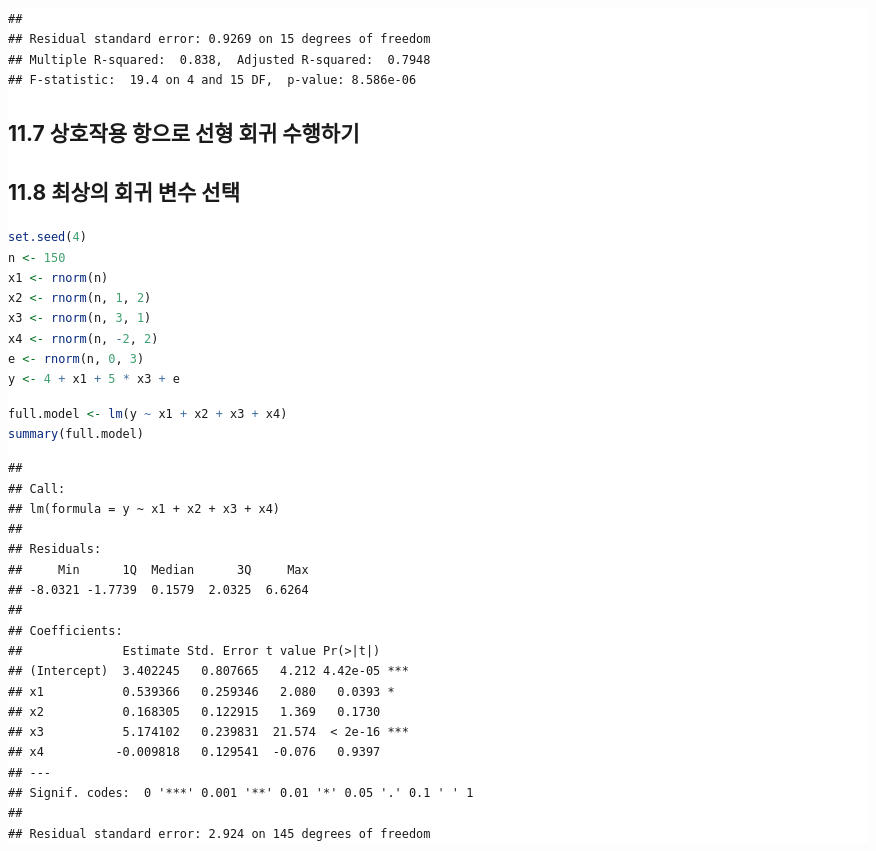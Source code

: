     ## 
    ## Residual standard error: 0.9269 on 15 degrees of freedom
    ## Multiple R-squared:  0.838,  Adjusted R-squared:  0.7948 
    ## F-statistic:  19.4 on 4 and 15 DF,  p-value: 8.586e-06

## 11.7 상호작용 항으로 선형 회귀 수행하기

## 11.8 최상의 회귀 변수 선택

``` r
set.seed(4)
n <- 150
x1 <- rnorm(n)
x2 <- rnorm(n, 1, 2)
x3 <- rnorm(n, 3, 1)
x4 <- rnorm(n, -2, 2)
e <- rnorm(n, 0, 3)
y <- 4 + x1 + 5 * x3 + e
```

``` r
full.model <- lm(y ~ x1 + x2 + x3 + x4)
summary(full.model)
```

    ## 
    ## Call:
    ## lm(formula = y ~ x1 + x2 + x3 + x4)
    ## 
    ## Residuals:
    ##     Min      1Q  Median      3Q     Max 
    ## -8.0321 -1.7739  0.1579  2.0325  6.6264 
    ## 
    ## Coefficients:
    ##              Estimate Std. Error t value Pr(>|t|)    
    ## (Intercept)  3.402245   0.807665   4.212 4.42e-05 ***
    ## x1           0.539366   0.259346   2.080   0.0393 *  
    ## x2           0.168305   0.122915   1.369   0.1730    
    ## x3           5.174102   0.239831  21.574  < 2e-16 ***
    ## x4          -0.009818   0.129541  -0.076   0.9397    
    ## ---
    ## Signif. codes:  0 '***' 0.001 '**' 0.01 '*' 0.05 '.' 0.1 ' ' 1
    ## 
    ## Residual standard error: 2.924 on 145 degrees of freedom